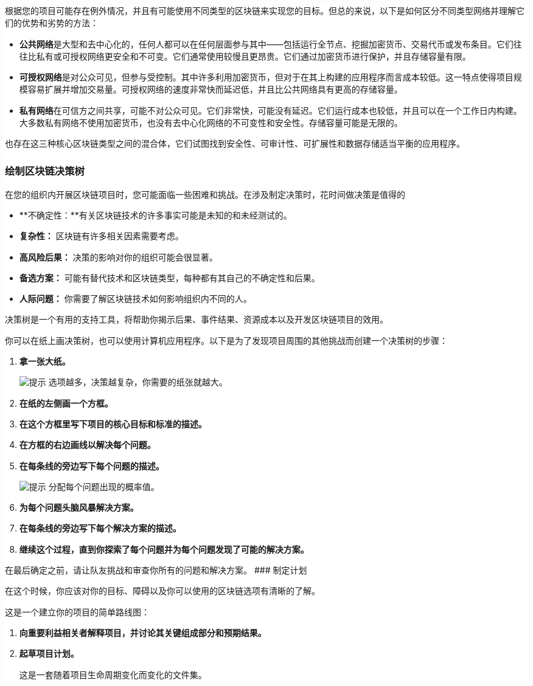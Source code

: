 根据您的项目可能存在例外情况，并且有可能使用不同类型的区块链来实现您的目标。但总的来说，以下是如何区分不同类型网络并理解它们的优势和劣势的方法：

+   **公共网络**是大型和去中心化的，任何人都可以在任何层面参与其中——包括运行全节点、挖掘加密货币、交易代币或发布条目。它们往往比私有或可授权网络更安全和不可变。它们通常使用较慢且更昂贵。它们通过加密货币进行保护，并且存储容量有限。

+   **可授权网络**是对公众可见，但参与受控制。其中许多利用加密货币，但对于在其上构建的应用程序而言成本较低。这一特点使得项目规模容易扩展并增加交易量。可授权网络的速度非常快而延迟低，并且比公共网络具有更高的存储容量。

+   **私有网络**在可信方之间共享，可能不对公众可见。它们非常快，可能没有延迟。它们运行成本也较低，并且可以在一个工作日内构建。大多数私有网络不使用加密货币，也没有去中心化网络的不可变性和安全性。存储容量可能是无限的。

也存在这三种核心区块链类型之间的混合体，它们试图找到安全性、可审计性、可扩展性和数据存储适当平衡的应用程序。

### 绘制区块链决策树

在您的组织内开展区块链项目时，您可能面临一些困难和挑战。在涉及制定决策时，花时间做决策是值得的

+   **不确定性：**有关区块链技术的许多事实可能是未知的和未经测试的。

+   **复杂性：** 区块链有许多相关因素需要考虑。

+   **高风险后果：** 决策的影响对你的组织可能会很显著。

+   **备选方案：** 可能有替代技术和区块链类型，每种都有其自己的不确定性和后果。

+   **人际问题：** 你需要了解区块链技术如何影响组织内不同的人。

决策树是一个有用的支持工具，将帮助你揭示后果、事件结果、资源成本以及开发区块链项目的效用。

你可以在纸上画决策树，也可以使用计算机应用程序。以下是为了发现项目周围的其他挑战而创建一个决策树的步骤：

1.  **拿一张大纸。**

    ![提示](img/tip.png) 选项越多，决策越复杂，你需要的纸张就越大。

1.  **在纸的左侧画一个方框。**

1.  **在这个方框里写下项目的核心目标和标准的描述。**

1.  **在方框的右边画线以解决每个问题。**

1.  **在每条线的旁边写下每个问题的描述。**

    ![提示](img/tip.png) 分配每个问题出现的概率值。

1.  **为每个问题头脑风暴解决方案。**

1.  **在每条线的旁边写下每个解决方案的描述。**

1.  **继续这个过程，直到你探索了每个问题并为每个问题发现了可能的解决方案。**

在最后确定之前，请让队友挑战和审查你所有的问题和解决方案。 ### 制定计划

在这个时候，你应该对你的目标、障碍以及你可以使用的区块链选项有清晰的了解。

这是一个建立你的项目的简单路线图：

1.  **向重要利益相关者解释项目，并讨论其关键组成部分和预期结果。**

1.  **起草项目计划。**

    这是一套随着项目生命周期变化而变化的文件集。
